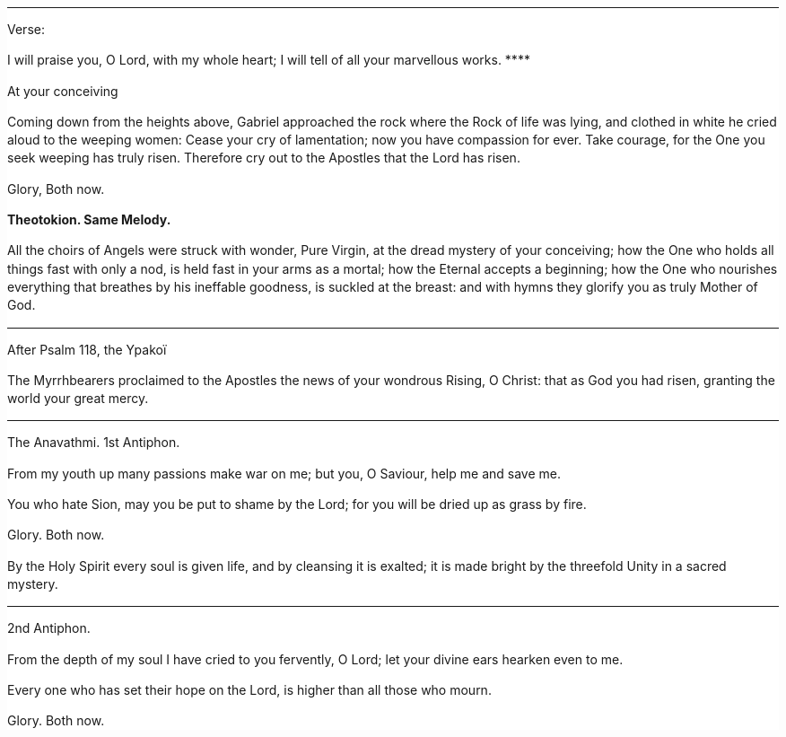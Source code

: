 ****

Verse:

I will praise you, O Lord, with my whole heart; I will tell of all your
marvellous works. ****

At your conceiving

Coming down from the heights above, Gabriel approached the rock where
the Rock of life was lying, and clothed in white he cried aloud to the
weeping women: Cease your cry of lamentation; now you have compassion
for ever. Take courage, for the One you seek weeping has truly risen.
Therefore cry out to the Apostles that the Lord has risen.

Glory, Both now.

**Theotokion. Same Melody.**

All the choirs of Angels were struck with wonder, Pure Virgin, at the
dread mystery of your conceiving; how the One who holds all things fast
with only a nod, is held fast in your arms as a mortal; how the Eternal
accepts a beginning; how the One who nourishes everything that breathes
by his ineffable goodness, is suckled at the breast: and with hymns they
glorify you as truly Mother of God.

****

After Psalm 118, the Ypakoï

The Myrrhbearers proclaimed to the Apostles the news of your wondrous
Rising, O Christ: that as God you had risen, granting the world your
great mercy.

****

The Anavathmi. 1st Antiphon.

From my youth up many passions make war on me; but you, O Saviour, help
me and save me.

You who hate Sion, may you be put to shame by the Lord; for you will be
dried up as grass by fire.

Glory. Both now.

By the Holy Spirit every soul is given life, and by cleansing it is
exalted; it is made bright by the threefold Unity in a sacred mystery.

****

2nd Antiphon.

From the depth of my soul I have cried to you fervently, O Lord; let
your divine ears hearken even to me.

Every one who has set their hope on the Lord, is higher than all those
who mourn.

Glory. Both now.
